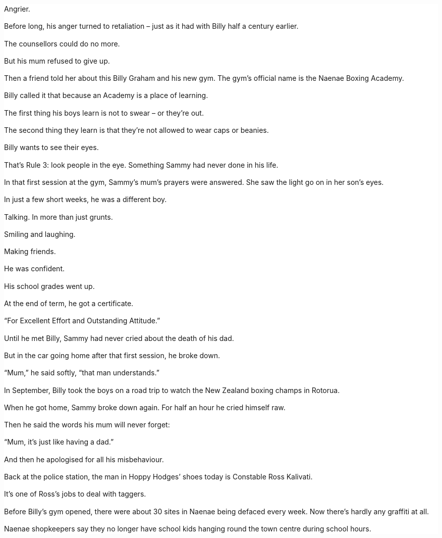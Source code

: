 Angrier.

Before long, his anger turned to retaliation – just as it had with Billy half a century earlier.

The counsellors could do no more.

But his mum refused to give up.

Then a friend told her about this Billy Graham and his new gym. The gym’s official name is the Naenae Boxing Academy.

Billy called it that because an Academy is a place of learning.

The first thing his boys learn is not to swear – or they’re out.

The second thing they learn is that they’re not allowed to wear caps or beanies.

Billy wants to see their eyes.

That’s Rule 3: look people in the eye. Something Sammy had never done in his life.

In that first session at the gym, Sammy’s mum’s prayers were answered. She saw the light go on in her son’s eyes.

In just a few short weeks, he was a different boy.

Talking. In more than just grunts.

Smiling and laughing.

Making friends.

He was confident.

His school grades went up.

At the end of term, he got a certificate.

“For Excellent Effort and Outstanding Attitude.”

Until he met Billy, Sammy had never cried about the death of his dad.

But in the car going home after that first session, he broke down.

“Mum,” he said softly, “that man understands.”

In September, Billy took the boys on a road trip to watch the New Zealand boxing champs in Rotorua.

When he got home, Sammy broke down again. For half an hour he cried himself raw.

Then he said the words his mum will never forget:

“Mum, it’s just like having a dad.”

And then he apologised for all his misbehaviour.

Back at the police station, the man in Hoppy Hodges’ shoes today is Constable Ross Kalivati.

It’s one of Ross’s jobs to deal with taggers.

Before Billy’s gym opened, there were about 30 sites in Naenae being defaced every week. Now there’s hardly any graffiti at all.

Naenae shopkeepers say they no longer have school kids hanging round the town centre during school hours.
